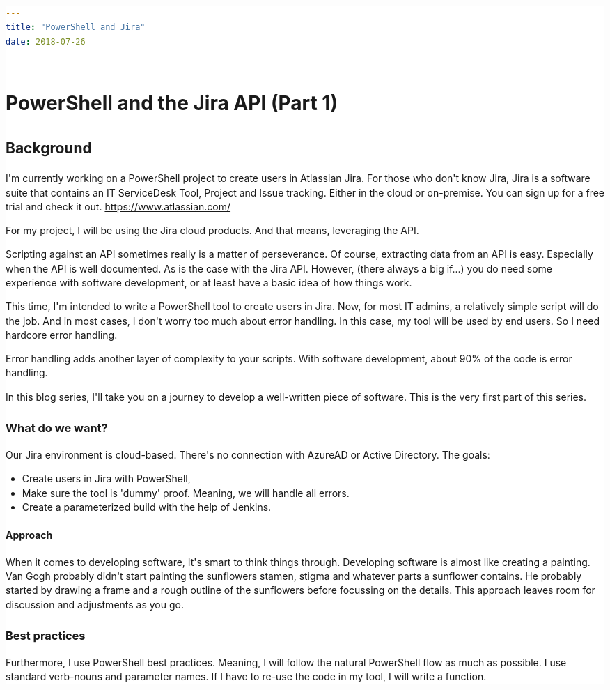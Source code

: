 ```yaml
---
title: "PowerShell and Jira"
date: 2018-07-26
---
```


# PowerShell and the Jira API (Part 1)

## Background

I'm currently working on a PowerShell project to create users in Atlassian Jira. For those who don't know Jira, Jira is a software suite that contains an IT ServiceDesk Tool, Project and Issue tracking. Either in the cloud or on-premise. You can sign up for a free trial and check it out. https://www.atlassian.com/
  
For my project, I will be using the Jira cloud products. And that means, leveraging the API. 

Scripting against an API sometimes really is a matter of perseverance. Of course, extracting data from an API is easy. Especially when the API is well documented. As is the case with the Jira API.
However, (there always a big if...) you do need some experience with software development, or at least have a basic idea of how things work.  

This time, I'm intended to write a PowerShell tool to create users in Jira. Now, for most IT admins, a relatively simple script will do the job. And in most cases, I don't worry too much about error handling. In this case, my tool will be used by end users. So I need hardcore error handling. 

Error handling adds another layer of complexity to your scripts. With software development, about 90% of the code is error handling. 

In this blog series, I'll take you on a journey to develop a well-written piece of software. This is the very first part of this series.

### What do we want?
Our Jira environment is cloud-based. There's no connection with AzureAD or Active Directory. The goals:

* Create users in Jira with PowerShell,
* Make sure the tool is 'dummy' proof. Meaning, we will handle all errors.
* Create a parameterized build with the help of Jenkins.

#### Approach

When it comes to developing software, It's smart to think things through. Developing software is almost like creating a painting. Van Gogh probably didn't start painting the sunflowers stamen, stigma and whatever parts a sunflower contains. He probably started by drawing a frame and a rough outline of the sunflowers before focussing on the details. This approach leaves room for discussion and adjustments as you go.

### Best practices

Furthermore, I use PowerShell best practices. Meaning, I will follow the natural PowerShell flow as much as possible. I use standard verb-nouns and parameter names. If I have to re-use the code in my tool, I will write a function. 
